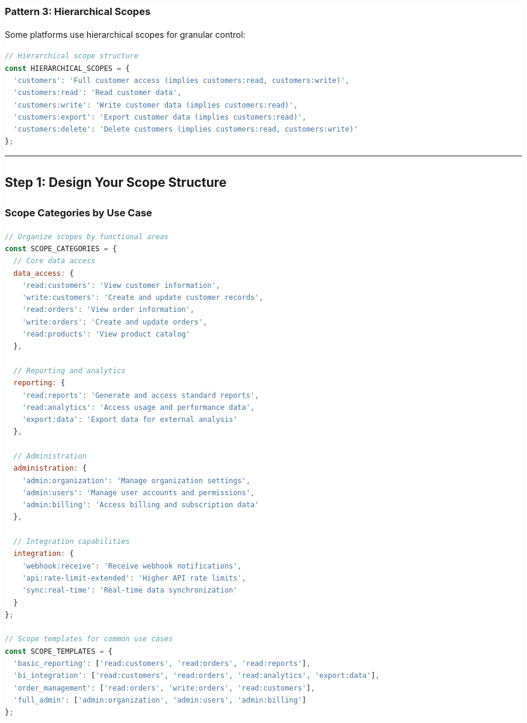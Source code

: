 ### Pattern 3: Hierarchical Scopes

Some platforms use hierarchical scopes for granular control:

```javascript
// Hierarchical scope structure
const HIERARCHICAL_SCOPES = {
  'customers': 'Full customer access (implies customers:read, customers:write)',
  'customers:read': 'Read customer data',
  'customers:write': 'Write customer data (implies customers:read)',
  'customers:export': 'Export customer data (implies customers:read)',
  'customers:delete': 'Delete customers (implies customers:read, customers:write)'
};
```

---

## Step 1: Design Your Scope Structure

### Scope Categories by Use Case

```javascript
// Organize scopes by functional areas
const SCOPE_CATEGORIES = {
  // Core data access
  data_access: {
    'read:customers': 'View customer information',
    'write:customers': 'Create and update customer records',
    'read:orders': 'View order information',
    'write:orders': 'Create and update orders',
    'read:products': 'View product catalog'
  },
  
  // Reporting and analytics
  reporting: {
    'read:reports': 'Generate and access standard reports',
    'read:analytics': 'Access usage and performance data',
    'export:data': 'Export data for external analysis'
  },
  
  // Administration
  administration: {
    'admin:organization': 'Manage organization settings',
    'admin:users': 'Manage user accounts and permissions',
    'admin:billing': 'Access billing and subscription data'
  },
  
  // Integration capabilities
  integration: {
    'webhook:receive': 'Receive webhook notifications',
    'api:rate-limit-extended': 'Higher API rate limits',
    'sync:real-time': 'Real-time data synchronization'
  }
};

// Scope templates for common use cases
const SCOPE_TEMPLATES = {
  'basic_reporting': ['read:customers', 'read:orders', 'read:reports'],
  'bi_integration': ['read:customers', 'read:orders', 'read:analytics', 'export:data'],
  'order_management': ['read:orders', 'write:orders', 'read:customers'],
  'full_admin': ['admin:organization', 'admin:users', 'admin:billing']
};
```
